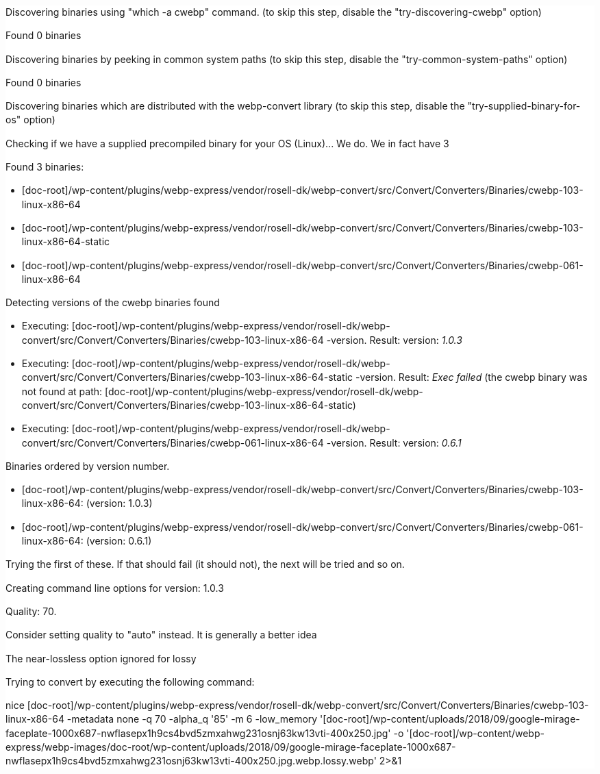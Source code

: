 Discovering binaries using "which -a cwebp" command. (to skip this step, disable the "try-discovering-cwebp" option)

Found 0 binaries

Discovering binaries by peeking in common system paths (to skip this step, disable the "try-common-system-paths" option)

Found 0 binaries

Discovering binaries which are distributed with the webp-convert library (to skip this step, disable the "try-supplied-binary-for-os" option)

Checking if we have a supplied precompiled binary for your OS (Linux)... We do. We in fact have 3

Found 3 binaries: 

- [doc-root]/wp-content/plugins/webp-express/vendor/rosell-dk/webp-convert/src/Convert/Converters/Binaries/cwebp-103-linux-x86-64

- [doc-root]/wp-content/plugins/webp-express/vendor/rosell-dk/webp-convert/src/Convert/Converters/Binaries/cwebp-103-linux-x86-64-static

- [doc-root]/wp-content/plugins/webp-express/vendor/rosell-dk/webp-convert/src/Convert/Converters/Binaries/cwebp-061-linux-x86-64

Detecting versions of the cwebp binaries found

- Executing: [doc-root]/wp-content/plugins/webp-express/vendor/rosell-dk/webp-convert/src/Convert/Converters/Binaries/cwebp-103-linux-x86-64 -version. Result: version: *1.0.3*

- Executing: [doc-root]/wp-content/plugins/webp-express/vendor/rosell-dk/webp-convert/src/Convert/Converters/Binaries/cwebp-103-linux-x86-64-static -version. Result: *Exec failed* (the cwebp binary was not found at path: [doc-root]/wp-content/plugins/webp-express/vendor/rosell-dk/webp-convert/src/Convert/Converters/Binaries/cwebp-103-linux-x86-64-static)

- Executing: [doc-root]/wp-content/plugins/webp-express/vendor/rosell-dk/webp-convert/src/Convert/Converters/Binaries/cwebp-061-linux-x86-64 -version. Result: version: *0.6.1*

Binaries ordered by version number.

- [doc-root]/wp-content/plugins/webp-express/vendor/rosell-dk/webp-convert/src/Convert/Converters/Binaries/cwebp-103-linux-x86-64: (version: 1.0.3)

- [doc-root]/wp-content/plugins/webp-express/vendor/rosell-dk/webp-convert/src/Convert/Converters/Binaries/cwebp-061-linux-x86-64: (version: 0.6.1)

Trying the first of these. If that should fail (it should not), the next will be tried and so on.

Creating command line options for version: 1.0.3

Quality: 70. 

Consider setting quality to "auto" instead. It is generally a better idea

The near-lossless option ignored for lossy

Trying to convert by executing the following command:

nice [doc-root]/wp-content/plugins/webp-express/vendor/rosell-dk/webp-convert/src/Convert/Converters/Binaries/cwebp-103-linux-x86-64 -metadata none -q 70 -alpha_q '85' -m 6 -low_memory '[doc-root]/wp-content/uploads/2018/09/google-mirage-faceplate-1000x687-nwflasepx1h9cs4bvd5zmxahwg231osnj63kw13vti-400x250.jpg' -o '[doc-root]/wp-content/webp-express/webp-images/doc-root/wp-content/uploads/2018/09/google-mirage-faceplate-1000x687-nwflasepx1h9cs4bvd5zmxahwg231osnj63kw13vti-400x250.jpg.webp.lossy.webp' 2>&1
